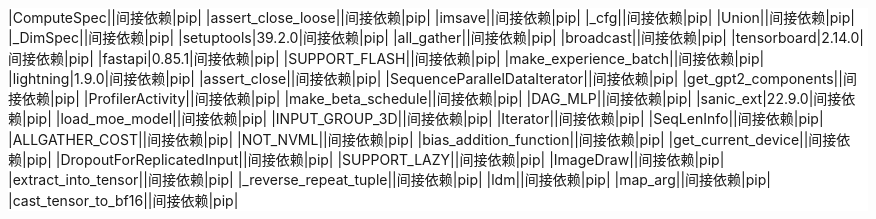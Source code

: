 |ComputeSpec||间接依赖|pip|
|assert_close_loose||间接依赖|pip|
|imsave||间接依赖|pip|
|_cfg||间接依赖|pip|
|Union||间接依赖|pip|
|_DimSpec||间接依赖|pip|
|setuptools|39.2.0|间接依赖|pip|
|all_gather||间接依赖|pip|
|broadcast||间接依赖|pip|
|tensorboard|2.14.0|间接依赖|pip|
|fastapi|0.85.1|间接依赖|pip|
|SUPPORT_FLASH||间接依赖|pip|
|make_experience_batch||间接依赖|pip|
|lightning|1.9.0|间接依赖|pip|
|assert_close||间接依赖|pip|
|SequenceParallelDataIterator||间接依赖|pip|
|get_gpt2_components||间接依赖|pip|
|ProfilerActivity||间接依赖|pip|
|make_beta_schedule||间接依赖|pip|
|DAG_MLP||间接依赖|pip|
|sanic_ext|22.9.0|间接依赖|pip|
|load_moe_model||间接依赖|pip|
|INPUT_GROUP_3D||间接依赖|pip|
|Iterator||间接依赖|pip|
|SeqLenInfo||间接依赖|pip|
|ALLGATHER_COST||间接依赖|pip|
|NOT_NVML||间接依赖|pip|
|bias_addition_function||间接依赖|pip|
|get_current_device||间接依赖|pip|
|DropoutForReplicatedInput||间接依赖|pip|
|SUPPORT_LAZY||间接依赖|pip|
|ImageDraw||间接依赖|pip|
|extract_into_tensor||间接依赖|pip|
|_reverse_repeat_tuple||间接依赖|pip|
|ldm||间接依赖|pip|
|map_arg||间接依赖|pip|
|cast_tensor_to_bf16||间接依赖|pip|